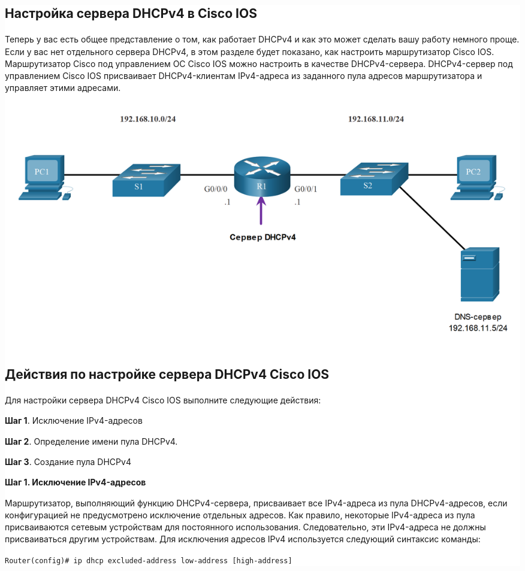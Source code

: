 
## Настройка сервера DHCPv4 в Cisco IOS

Теперь у вас есть общее представление о том, как работает DHCPv4 и как это может сделать вашу работу немного проще. Если у вас нет отдельного сервера DHCPv4, в этом разделе будет показано, как настроить маршрутизатор Cisco IOS. Маршрутизатор Cisco под управлением ОС Cisco IOS можно настроить в качестве DHCPv4-сервера. DHCPv4-сервер под управлением Cisco IOS присваивает DHCPv4-клиентам IPv4-адреса из заданного пула адресов маршрутизатора и управляет этими адресами.

![](./assets/7.2.1.png)



## Действия по настройке сервера DHCPv4 Cisco IOS

Для настройки сервера DHCPv4 Cisco IOS выполните следующие действия:

**Шаг 1**. Исключение IPv4-адресов

**Шаг 2**. Определение имени пула DHCPv4.

**Шаг 3**. Создание пула DHCPv4

**Шаг 1. Исключение IPv4-адресов**

Маршрутизатор, выполняющий функцию DHCPv4-сервера, присваивает все IPv4-адреса из пула DHCPv4-адресов, если конфигурацией не предусмотрено исключение отдельных адресов. Как правило, некоторые IPv4-адреса из пула присваиваются сетевым устройствам для постоянного использования. Следовательно, эти IPv4-адреса не должны присваиваться другим устройствам. Для исключения адресов IPv4 используется следующий синтаксис команды:

```
Router(config)# ip dhcp excluded-address low-address [high-address]
```
